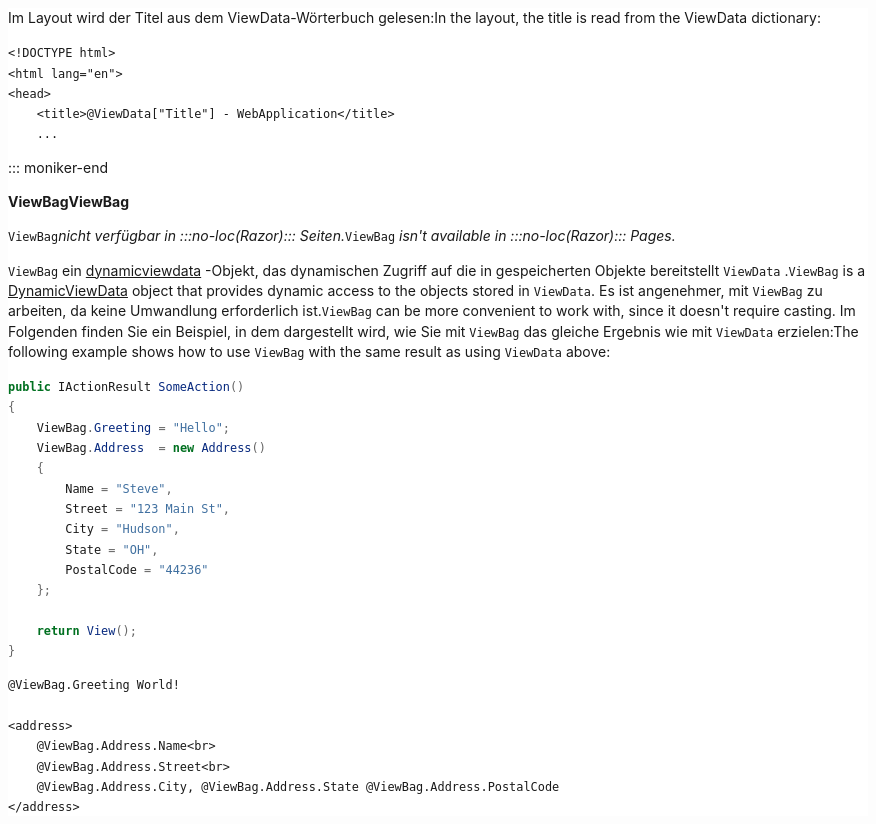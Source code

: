 <span data-ttu-id="86fdb-243">Im Layout wird der Titel aus dem ViewData-Wörterbuch gelesen:</span><span class="sxs-lookup"><span data-stu-id="86fdb-243">In the layout, the title is read from the ViewData dictionary:</span></span>

```cshtml
<!DOCTYPE html>
<html lang="en">
<head>
    <title>@ViewData["Title"] - WebApplication</title>
    ...
```

::: moniker-end

<span data-ttu-id="86fdb-244">**ViewBag**</span><span class="sxs-lookup"><span data-stu-id="86fdb-244">**ViewBag**</span></span>

<span data-ttu-id="86fdb-245">`ViewBag`*nicht verfügbar in :::no-loc(Razor)::: Seiten.*</span><span class="sxs-lookup"><span data-stu-id="86fdb-245">`ViewBag` *isn't available in :::no-loc(Razor)::: Pages.*</span></span>

<span data-ttu-id="86fdb-246">`ViewBag` ein [dynamicviewdata](/dotnet/api/microsoft.aspnetcore.mvc.viewfeatures.internal.dynamicviewdata) -Objekt, das dynamischen Zugriff auf die in gespeicherten Objekte bereitstellt `ViewData` .</span><span class="sxs-lookup"><span data-stu-id="86fdb-246">`ViewBag` is a [DynamicViewData](/dotnet/api/microsoft.aspnetcore.mvc.viewfeatures.internal.dynamicviewdata) object that provides dynamic access to the objects stored in `ViewData`.</span></span> <span data-ttu-id="86fdb-247">Es ist angenehmer, mit `ViewBag` zu arbeiten, da keine Umwandlung erforderlich ist.</span><span class="sxs-lookup"><span data-stu-id="86fdb-247">`ViewBag` can be more convenient to work with, since it doesn't require casting.</span></span> <span data-ttu-id="86fdb-248">Im Folgenden finden Sie ein Beispiel, in dem dargestellt wird, wie Sie mit `ViewBag` das gleiche Ergebnis wie mit `ViewData` erzielen:</span><span class="sxs-lookup"><span data-stu-id="86fdb-248">The following example shows how to use `ViewBag` with the same result as using `ViewData` above:</span></span>

```csharp
public IActionResult SomeAction()
{
    ViewBag.Greeting = "Hello";
    ViewBag.Address  = new Address()
    {
        Name = "Steve",
        Street = "123 Main St",
        City = "Hudson",
        State = "OH",
        PostalCode = "44236"
    };

    return View();
}
```

```cshtml
@ViewBag.Greeting World!

<address>
    @ViewBag.Address.Name<br>
    @ViewBag.Address.Street<br>
    @ViewBag.Address.City, @ViewBag.Address.State @ViewBag.Address.PostalCode
</address>
```

